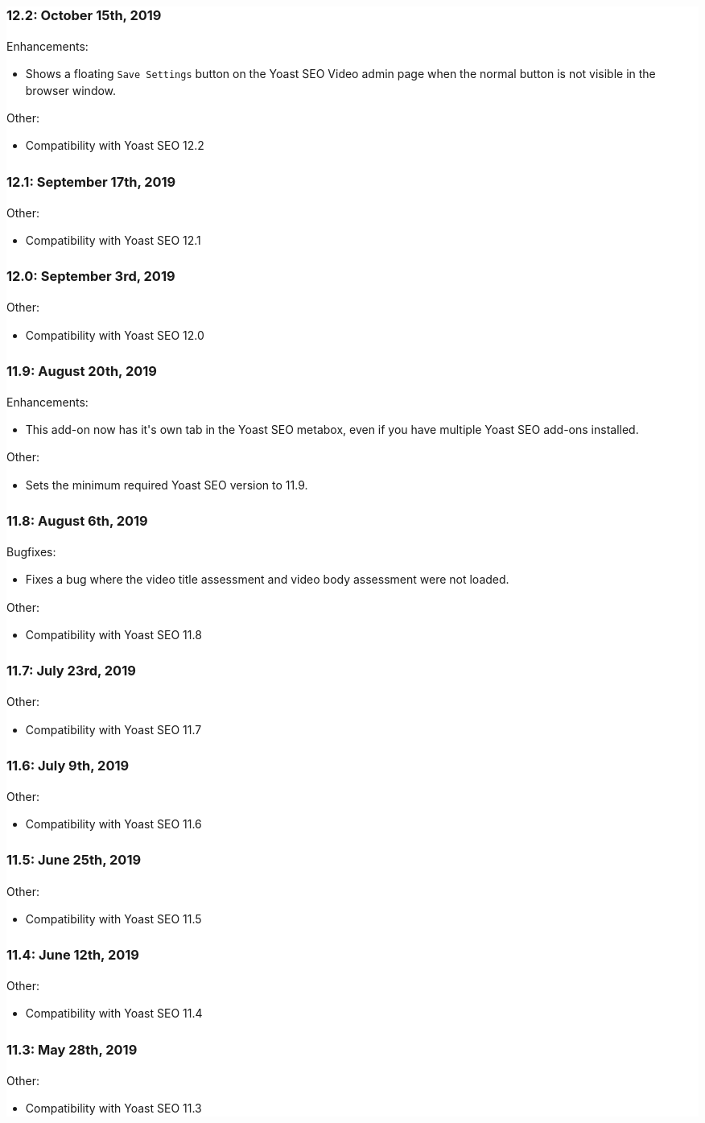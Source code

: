 ### 12.2: October 15th, 2019
Enhancements:
* Shows a floating `Save Settings` button on the Yoast SEO Video admin page when the normal button is not visible in the browser window.

Other:
* Compatibility with Yoast SEO 12.2

### 12.1: September 17th, 2019
Other:
* Compatibility with Yoast SEO 12.1

### 12.0: September 3rd, 2019
Other:
* Compatibility with Yoast SEO 12.0

### 11.9: August 20th, 2019
Enhancements:
* This add-on now has it's own tab in the Yoast SEO metabox, even if you have multiple Yoast SEO add-ons installed.

Other:
* Sets the minimum required Yoast SEO version to 11.9.

### 11.8: August 6th, 2019
Bugfixes:
* Fixes a bug where the video title assessment and video body assessment were not loaded.

Other:
* Compatibility with Yoast SEO 11.8

### 11.7: July 23rd, 2019
Other:
* Compatibility with Yoast SEO 11.7

### 11.6: July 9th, 2019
Other:
* Compatibility with Yoast SEO 11.6

### 11.5: June 25th, 2019
Other:
* Compatibility with Yoast SEO 11.5

### 11.4: June 12th, 2019
Other:
* Compatibility with Yoast SEO 11.4

### 11.3: May 28th, 2019
Other:
* Compatibility with Yoast SEO 11.3
